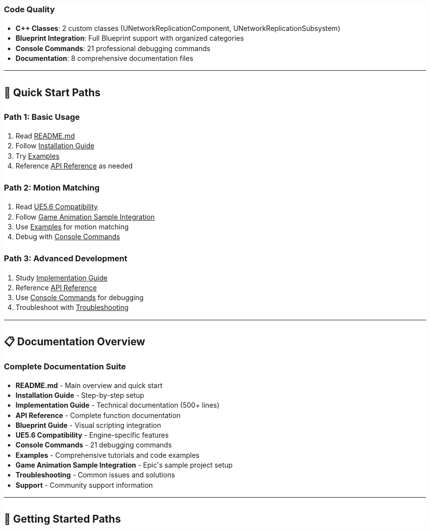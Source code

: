 ### **Code Quality**
- **C++ Classes**: 2 custom classes (UNetworkReplicationComponent, UNetworkReplicationSubsystem)
- **Blueprint Integration**: Full Blueprint support with organized categories
- **Console Commands**: 21 professional debugging commands
- **Documentation**: 8 comprehensive documentation files

---

## **🚀 Quick Start Paths**

### **Path 1: Basic Usage**
1. Read [README.md](README.md)
2. Follow [Installation Guide](INSTALLATION.md)
3. Try [Examples](EXAMPLES.md)
4. Reference [API Reference](API_Reference.md) as needed

### **Path 2: Motion Matching**
1. Read [UE5.6 Compatibility](UE5_COMPATIBILITY.md)
2. Follow [Game Animation Sample Integration](GAME_ANIMATION_SAMPLE_INTEGRATION.md)
3. Use [Examples](EXAMPLES.md) for motion matching
4. Debug with [Console Commands](CONSOLE_COMMANDS.md)

### **Path 3: Advanced Development**
1. Study [Implementation Guide](IMPLEMENTATION_GUIDE.md)
2. Reference [API Reference](API_Reference.md)
3. Use [Console Commands](CONSOLE_COMMANDS.md) for debugging
4. Troubleshoot with [Troubleshooting](Troubleshooting.md)

---

## **📋 Documentation Overview**

### **Complete Documentation Suite**
- **README.md** - Main overview and quick start
- **Installation Guide** - Step-by-step setup
- **Implementation Guide** - Technical documentation (500+ lines)
- **API Reference** - Complete function documentation
- **Blueprint Guide** - Visual scripting integration
- **UE5.6 Compatibility** - Engine-specific features
- **Console Commands** - 21 debugging commands
- **Examples** - Comprehensive tutorials and code examples
- **Game Animation Sample Integration** - Epic's sample project setup
- **Troubleshooting** - Common issues and solutions
- **Support** - Community support information

---

## **🎯 Getting Started Paths**
